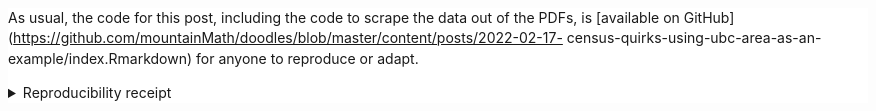 As usual, the code for this post, including the code to scrape the data out of the PDFs, is [available on GitHub](https://github.com/mountainMath/doodles/blob/master/content/posts/2022-02-17- census-quirks-using-ubc-area-as-an-example/index.Rmarkdown) for anyone to reproduce or adapt.

<details><summary>Reproducibility receipt</summary>

```
## [1] "2022-02-17 20:48:29 PST"
```

```
## Local:    master /Users/jens/Documents/R/mountaindoodles
## Remote:   master @ origin (https://github.com/mountainMath/doodles.git)
## Head:     [59608ba] 2022-02-15: link to components of population change censusmapper map
```

```
## R version 4.1.2 (2021-11-01)
## Platform: aarch64-apple-darwin20 (64-bit)
## Running under: macOS Monterey 12.2.1
## 
## Matrix products: default
## BLAS:   /Library/Frameworks/R.framework/Versions/4.1-arm64/Resources/lib/libRblas.0.dylib
## LAPACK: /Library/Frameworks/R.framework/Versions/4.1-arm64/Resources/lib/libRlapack.dylib
## 
## locale:
## [1] en_CA.UTF-8/en_CA.UTF-8/en_CA.UTF-8/C/en_CA.UTF-8/en_CA.UTF-8
## 
## attached base packages:
## [1] stats     graphics  grDevices utils     datasets  methods   base     
## 
## other attached packages:
##  [1] mountainmathHelpers_0.1.3 sf_1.0-6                 
##  [3] cancensus_0.5.0           tongfen_0.3.5            
##  [5] forcats_0.5.1             stringr_1.4.0            
##  [7] dplyr_1.0.8               purrr_0.3.4              
##  [9] readr_2.1.1               tidyr_1.2.0              
## [11] tibble_3.1.6              ggplot2_3.3.5            
## [13] tidyverse_1.3.1          
## 
## loaded via a namespace (and not attached):
##  [1] Rcpp_1.0.8         lubridate_1.8.0    class_7.3-19       assertthat_0.2.1  
##  [5] digest_0.6.29      utf8_1.2.2         R6_2.5.1           cellranger_1.1.0  
##  [9] backports_1.4.0    reprex_2.0.1       evaluate_0.14      e1071_1.7-9       
## [13] httr_1.4.2         blogdown_1.6       pillar_1.6.4       rlang_1.0.1       
## [17] readxl_1.3.1       rstudioapi_0.13    jquerylib_0.1.4    rmarkdown_2.11    
## [21] munsell_0.5.0      proxy_0.4-26       broom_0.7.12       compiler_4.1.2    
## [25] modelr_0.1.8       xfun_0.28          pkgconfig_2.0.3    htmltools_0.5.2   
## [29] tidyselect_1.1.1   bookdown_0.24      fansi_1.0.2        crayon_1.4.2      
## [33] tzdb_0.2.0         dbplyr_2.1.1       withr_2.4.3        grid_4.1.2        
## [37] jsonlite_1.7.3     gtable_0.3.0       lifecycle_1.0.1    DBI_1.1.2         
## [41] git2r_0.29.0       magrittr_2.0.1     units_0.7-2        scales_1.1.1      
## [45] KernSmooth_2.23-20 cli_3.1.0          stringi_1.7.6      fs_1.5.1          
## [49] xml2_1.3.3         bslib_0.3.1        ellipsis_0.3.2     generics_0.1.1    
## [53] vctrs_0.3.8        tools_4.1.2        glue_1.6.1         hms_1.1.1         
## [57] fastmap_1.1.0      yaml_2.2.1         colorspace_2.0-2   classInt_0.4-3    
## [61] rvest_1.0.2        knitr_1.36         haven_2.4.3        sass_0.4.0
```

